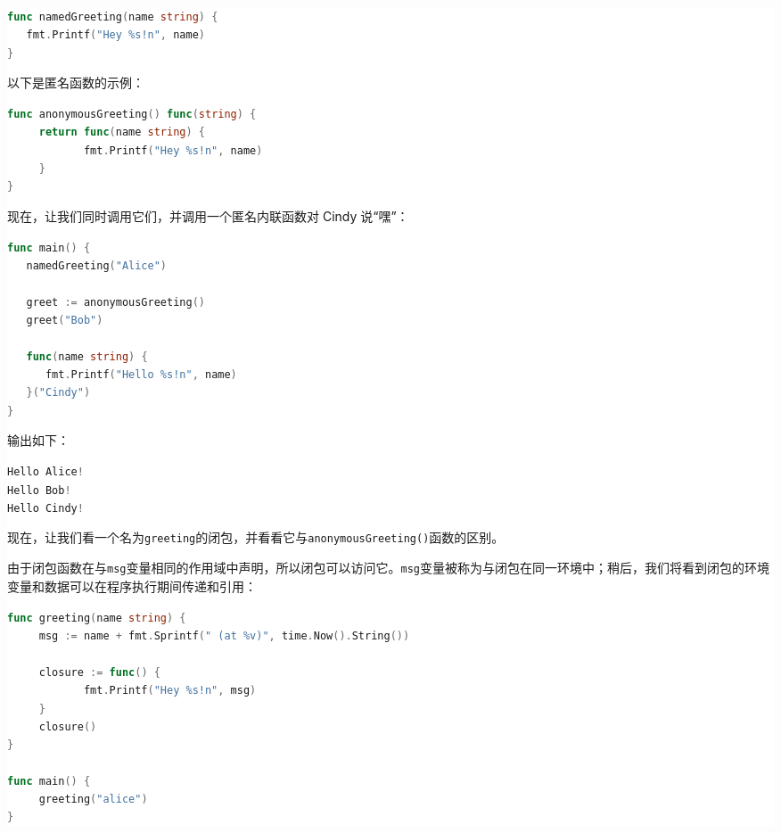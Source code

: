 ```go
func namedGreeting(name string) {
   fmt.Printf("Hey %s!n", name)
}
```

以下是匿名函数的示例：

```go
func anonymousGreeting() func(string) {
     return func(name string) {
            fmt.Printf("Hey %s!n", name)
     }
}
```

现在，让我们同时调用它们，并调用一个匿名内联函数对 Cindy 说“嘿”：

```go
func main() {
   namedGreeting("Alice")

   greet := anonymousGreeting()
   greet("Bob")

   func(name string) {
      fmt.Printf("Hello %s!n", name)
   }("Cindy")
}
```

输出如下：

```go
Hello Alice!
Hello Bob!
Hello Cindy!
```

现在，让我们看一个名为`greeting`的闭包，并看看它与`anonymousGreeting()`函数的区别。

由于闭包函数在与`msg`变量相同的作用域中声明，所以闭包可以访问它。`msg`变量被称为与闭包在同一环境中；稍后，我们将看到闭包的环境变量和数据可以在程序执行期间传递和引用：

```go
func greeting(name string) {
     msg := name + fmt.Sprintf(" (at %v)", time.Now().String())

     closure := func() {
            fmt.Printf("Hey %s!n", msg)
     }
     closure()
}

func main() {
     greeting("alice")
}
```
